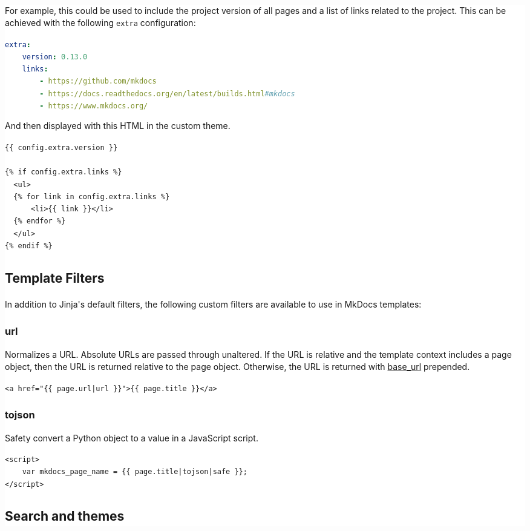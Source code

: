 For example, this could be used to include the project version of all pages
and a list of links related to the project. This can be achieved with the
following `extra` configuration:

```yaml
extra:
    version: 0.13.0
    links:
        - https://github.com/mkdocs
        - https://docs.readthedocs.org/en/latest/builds.html#mkdocs
        - https://www.mkdocs.org/
```

And then displayed with this HTML in the custom theme.

```django
{{ config.extra.version }}

{% if config.extra.links %}
  <ul>
  {% for link in config.extra.links %}
      <li>{{ link }}</li>
  {% endfor %}
  </ul>
{% endif %}
```

## Template Filters

In addition to Jinja's default filters, the following custom filters are
available to use in MkDocs templates:

### url

Normalizes a URL. Absolute URLs are passed through unaltered. If the URL is
relative and the template context includes a page object, then the URL is
returned relative to the page object. Otherwise, the URL is returned with
[base_url](#base_url) prepended.

```django
<a href="{{ page.url|url }}">{{ page.title }}</a>
```

### tojson

Safety convert a Python object to a value in a JavaScript script.

```django
<script>
    var mkdocs_page_name = {{ page.title|tojson|safe }};
</script>
```

## Search and themes

